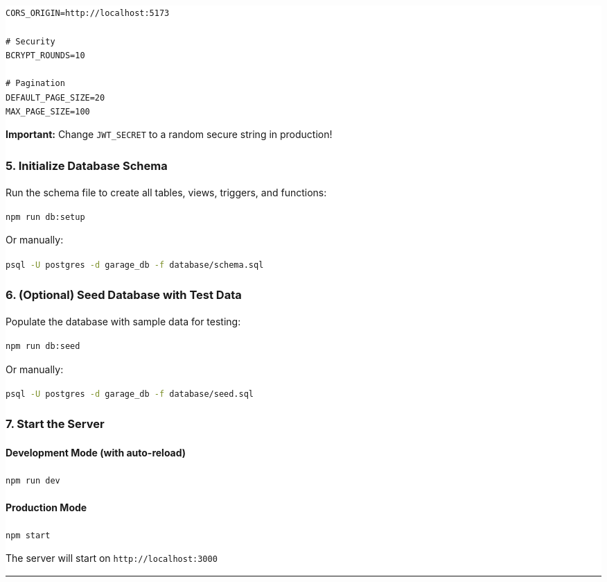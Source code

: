 ```env
CORS_ORIGIN=http://localhost:5173

# Security
BCRYPT_ROUNDS=10

# Pagination
DEFAULT_PAGE_SIZE=20
MAX_PAGE_SIZE=100
```

**Important:** Change `JWT_SECRET` to a random secure string in production!

### 5. Initialize Database Schema

Run the schema file to create all tables, views, triggers, and functions:

```bash
npm run db:setup
```

Or manually:

```bash
psql -U postgres -d garage_db -f database/schema.sql
```

### 6. (Optional) Seed Database with Test Data

Populate the database with sample data for testing:

```bash
npm run db:seed
```

Or manually:

```bash
psql -U postgres -d garage_db -f database/seed.sql
```

### 7. Start the Server

#### Development Mode (with auto-reload)

```bash
npm run dev
```

#### Production Mode

```bash
npm start
```

The server will start on `http://localhost:3000`

---
